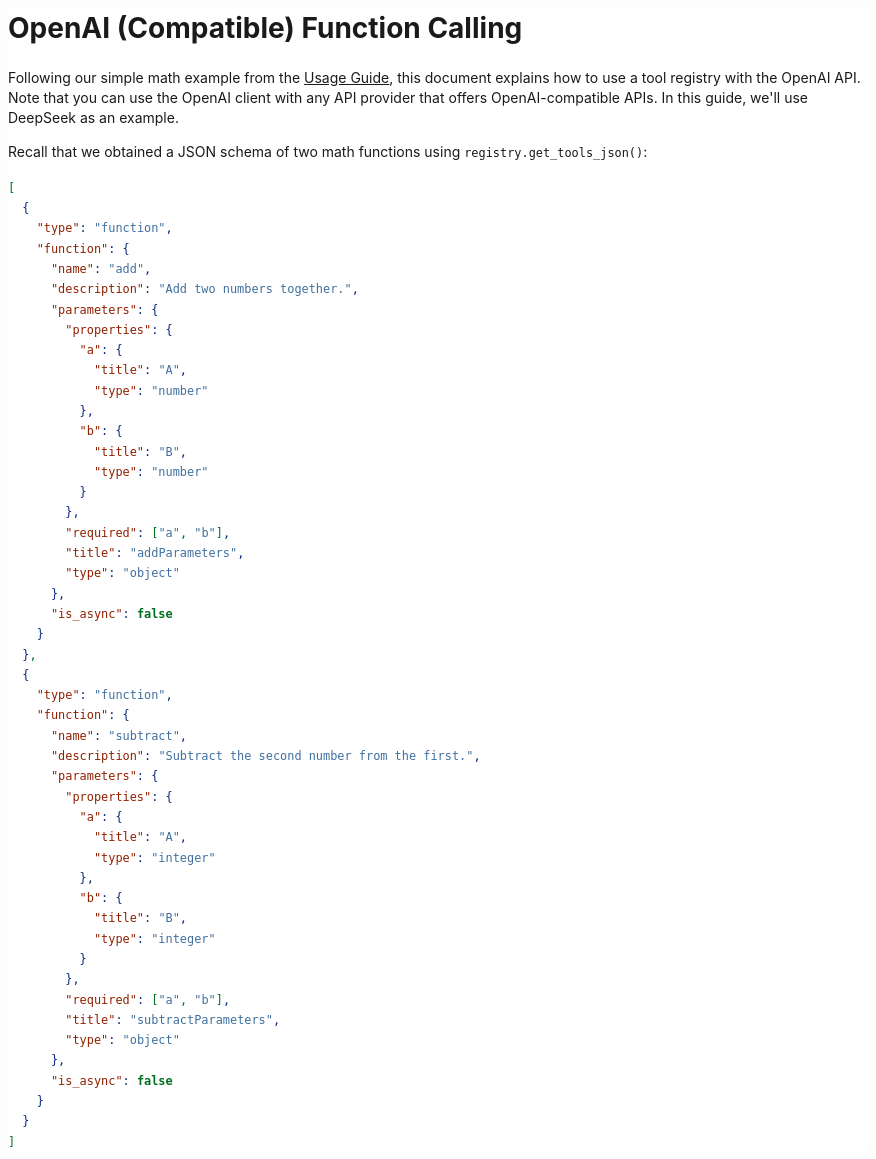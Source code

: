 # OpenAI (Compatible) Function Calling

Following our simple math example from the [Usage Guide](usage), this document explains how to use a tool registry with the OpenAI API. Note that you can use the OpenAI client with any API provider that offers OpenAI-compatible APIs. In this guide, we'll use DeepSeek as an example.

Recall that we obtained a JSON schema of two math functions using `registry.get_tools_json()`:

```json
[
  {
    "type": "function",
    "function": {
      "name": "add",
      "description": "Add two numbers together.",
      "parameters": {
        "properties": {
          "a": {
            "title": "A",
            "type": "number"
          },
          "b": {
            "title": "B",
            "type": "number"
          }
        },
        "required": ["a", "b"],
        "title": "addParameters",
        "type": "object"
      },
      "is_async": false
    }
  },
  {
    "type": "function",
    "function": {
      "name": "subtract",
      "description": "Subtract the second number from the first.",
      "parameters": {
        "properties": {
          "a": {
            "title": "A",
            "type": "integer"
          },
          "b": {
            "title": "B",
            "type": "integer"
          }
        },
        "required": ["a", "b"],
        "title": "subtractParameters",
        "type": "object"
      },
      "is_async": false
    }
  }
]
```
